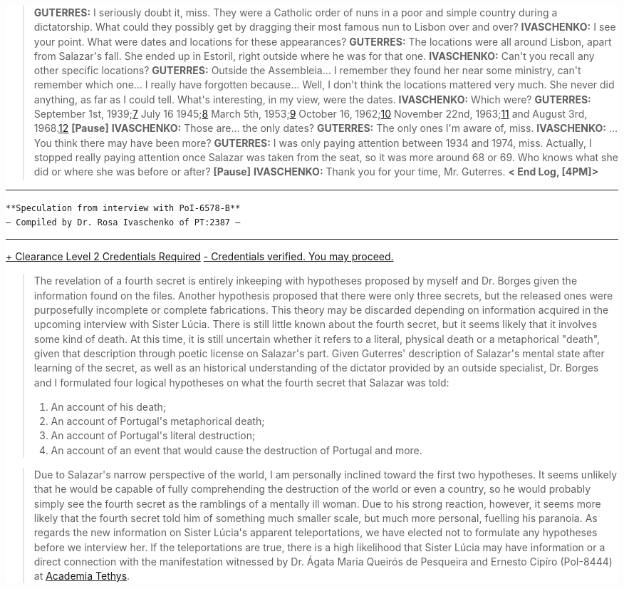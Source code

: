 > **GUTERRES:** I seriously doubt it, miss. They were a Catholic order of nuns in a poor and simple country during a dictatorship. What could they possibly get by dragging their most famous nun to Lisbon over and over?
> **IVASCHENKO:** I see your point. What were dates and locations for these appearances?
> **GUTERRES:** The locations were all around Lisbon, apart from Salazar's fall. She ended up in Estoril, right outside where he was for that one.
> **IVASCHENKO:** Can't you recall any other specific locations?
> **GUTERRES:** Outside the Assembleia… I remember they found her near some ministry, can't remember which one… I really have forgotten because… Well, I don't think the locations mattered very much. She never did anything, as far as I could tell. What's interesting, in my view, were the dates.
> **IVASCHENKO:** Which were?
> **GUTERRES:** September 1st, 1939;[7](javascript:;) July 16 1945;[8](javascript:;) March 5th, 1953;[9](javascript:;) October 16, 1962;[10](javascript:;) November 22nd, 1963;[11](javascript:;) and August 3rd, 1968.[12](javascript:;)
> **[Pause]**
> **IVASCHENKO:** Those are… the only dates?
> **GUTERRES:** The only ones I'm aware of, miss.
> **IVASCHENKO:** …You think there may have been more?
> **GUTERRES:** I was only paying attention between 1934 and 1974, miss. Actually, I stopped really paying attention once Salazar was taken from the seat, so it was more around 68 or 69. Who knows what she did or where she was before or after?
> **[Pause]**
> **IVASCHENKO:** Thank you for your time, Mr. Guterres.
> **< End Log, [4PM]>**
  

* * *
`**Speculation from interview with PoI-6578-B**`  
`— Compiled by Dr. Rosa Ivaschenko of PT:2387 —`
* * *
[\+ Clearance Level 2 Credentials Required](javascript:;)
[\- Credentials verified. You may proceed.](javascript:;)
> The revelation of a fourth secret is entirely inkeeping with hypotheses proposed by myself and Dr. Borges given the information found on the files. Another hypothesis proposed that there were only three secrets, but the released ones were purposefully incomplete or complete fabrications. This theory may be discarded depending on information acquired in the upcoming interview with Sister Lúcia.
> There is still little known about the fourth secret, but it seems likely that it involves some kind of death. At this time, it is still uncertain whether it refers to a literal, physical death or a metaphorical "death", given that description through poetic license on Salazar's part.
> Given Guterres' description of Salazar's mental state after learning of the secret, as well as an historical understanding of the dictator provided by an outside specialist, Dr. Borges and I formulated four logical hypotheses on what the fourth secret that Salazar was told:
>   1. An account of his death;
>   2. An account of Portugal's metaphorical death;
>   3. An account of Portugal's literal destruction;
>   4. An account of an event that would cause the destruction of Portugal and more.
> 

> Due to Salazar's narrow perspective of the world, I am personally inclined toward the first two hypotheses. It seems unlikely that he would be capable of fully comprehending the destruction of the world or even a country, so he would probably simply see the fourth secret as the ramblings of a mentally ill woman. Due to his strong reaction, however, it seems more likely that the fourth secret told him of something much smaller scale, but much more personal, fuelling his paranoia.
> As regards the new information on Sister Lúcia's apparent teleportations, we have elected not to formulate any hypotheses before we interview her. If the teleportations are true, there is a high likelihood that Sister Lúcia may have information or a direct connection with the manifestation witnessed by Dr. Ágata Maria Queirós de Pesqueira and Ernesto Cipíro (PoI-8444) at [Academia Tethys](/scp-8213).
  